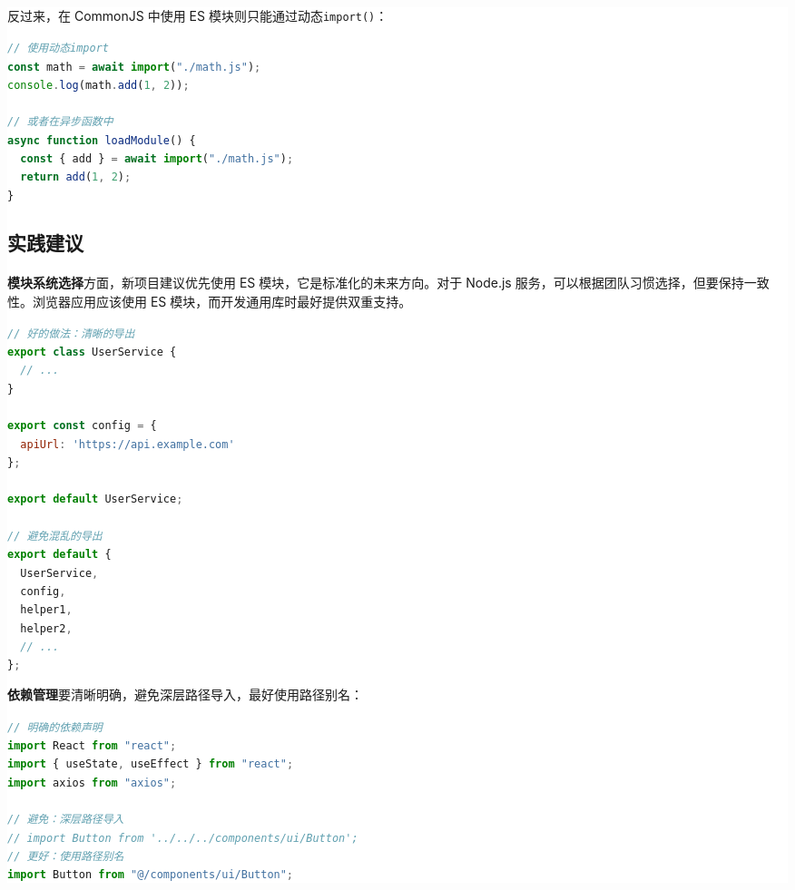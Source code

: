 反过来，在 CommonJS 中使用 ES 模块则只能通过动态`import()`：

```javascript
// 使用动态import
const math = await import("./math.js");
console.log(math.add(1, 2));

// 或者在异步函数中
async function loadModule() {
  const { add } = await import("./math.js");
  return add(1, 2);
}
```

## 实践建议

**模块系统选择**方面，新项目建议优先使用 ES 模块，它是标准化的未来方向。对于 Node.js 服务，可以根据团队习惯选择，但要保持一致性。浏览器应用应该使用 ES 模块，而开发通用库时最好提供双重支持。

```javascript
// 好的做法：清晰的导出
export class UserService {
  // ...
}

export const config = {
  apiUrl: 'https://api.example.com'
};

export default UserService;

// 避免混乱的导出
export default {
  UserService,
  config,
  helper1,
  helper2,
  // ...
};
```

**依赖管理**要清晰明确，避免深层路径导入，最好使用路径别名：

```javascript
// 明确的依赖声明
import React from "react";
import { useState, useEffect } from "react";
import axios from "axios";

// 避免：深层路径导入
// import Button from '../../../components/ui/Button';
// 更好：使用路径别名
import Button from "@/components/ui/Button";
```
